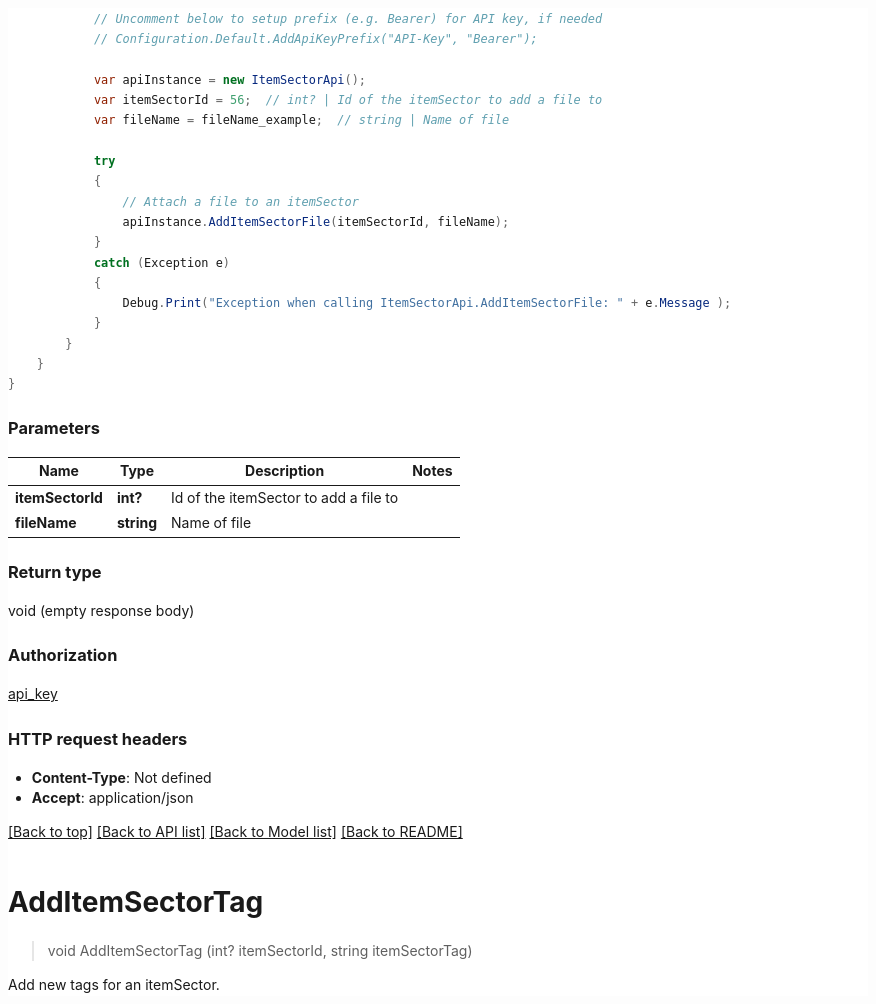 ```csharp
            // Uncomment below to setup prefix (e.g. Bearer) for API key, if needed
            // Configuration.Default.AddApiKeyPrefix("API-Key", "Bearer");

            var apiInstance = new ItemSectorApi();
            var itemSectorId = 56;  // int? | Id of the itemSector to add a file to
            var fileName = fileName_example;  // string | Name of file

            try
            {
                // Attach a file to an itemSector
                apiInstance.AddItemSectorFile(itemSectorId, fileName);
            }
            catch (Exception e)
            {
                Debug.Print("Exception when calling ItemSectorApi.AddItemSectorFile: " + e.Message );
            }
        }
    }
}
```

### Parameters

Name | Type | Description  | Notes
------------- | ------------- | ------------- | -------------
 **itemSectorId** | **int?**| Id of the itemSector to add a file to | 
 **fileName** | **string**| Name of file | 

### Return type

void (empty response body)

### Authorization

[api_key](../README.md#api_key)

### HTTP request headers

 - **Content-Type**: Not defined
 - **Accept**: application/json

[[Back to top]](#) [[Back to API list]](../README.md#documentation-for-api-endpoints) [[Back to Model list]](../README.md#documentation-for-models) [[Back to README]](../README.md)

<a name="additemsectortag"></a>
# **AddItemSectorTag**
> void AddItemSectorTag (int? itemSectorId, string itemSectorTag)

Add new tags for an itemSector.
